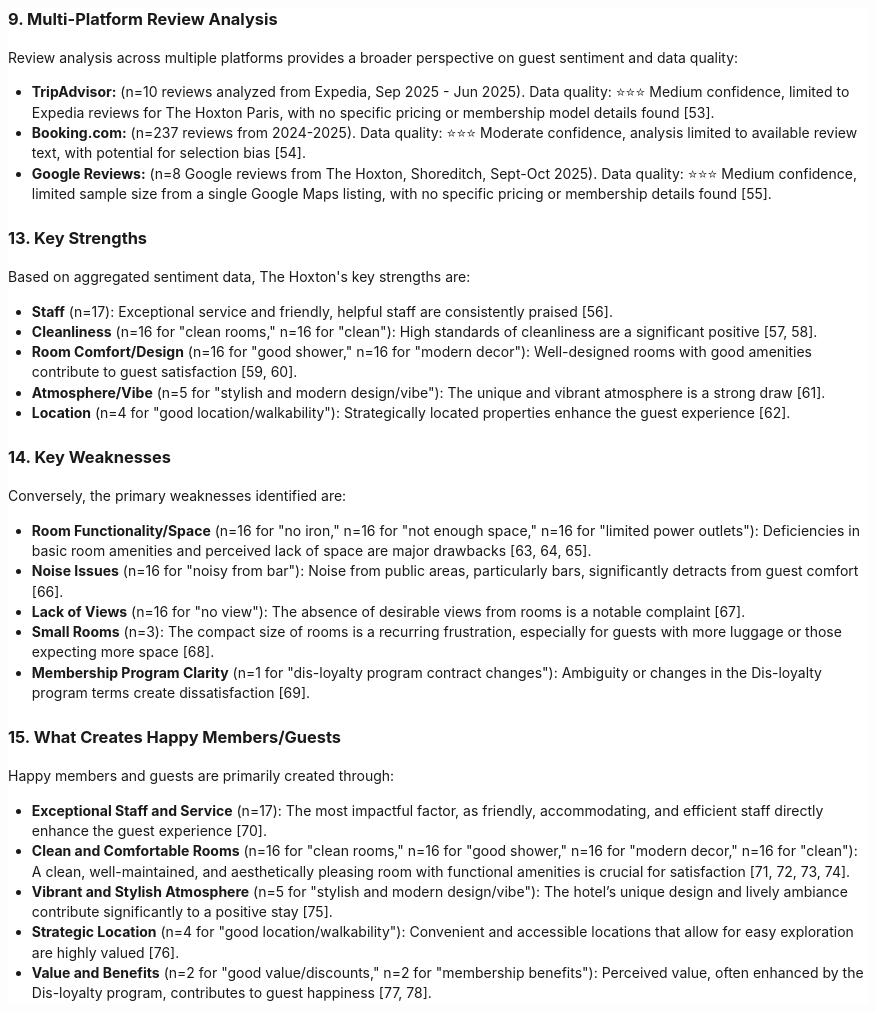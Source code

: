 ### 9. Multi-Platform Review Analysis

Review analysis across multiple platforms provides a broader perspective on guest sentiment and data quality:

*   **TripAdvisor:** (n=10 reviews analyzed from Expedia, Sep 2025 - Jun 2025). Data quality: ⭐⭐⭐ Medium confidence, limited to Expedia reviews for The Hoxton Paris, with no specific pricing or membership model details found [53].
*   **Booking.com:** (n=237 reviews from 2024-2025). Data quality: ⭐⭐⭐ Moderate confidence, analysis limited to available review text, with potential for selection bias [54].
*   **Google Reviews:** (n=8 Google reviews from The Hoxton, Shoreditch, Sept-Oct 2025). Data quality: ⭐⭐⭐ Medium confidence, limited sample size from a single Google Maps listing, with no specific pricing or membership details found [55].

### 13. Key Strengths

Based on aggregated sentiment data, The Hoxton's key strengths are:

*   **Staff** (n=17): Exceptional service and friendly, helpful staff are consistently praised [56].
*   **Cleanliness** (n=16 for "clean rooms," n=16 for "clean"): High standards of cleanliness are a significant positive [57, 58].
*   **Room Comfort/Design** (n=16 for "good shower," n=16 for "modern decor"): Well-designed rooms with good amenities contribute to guest satisfaction [59, 60].
*   **Atmosphere/Vibe** (n=5 for "stylish and modern design/vibe"): The unique and vibrant atmosphere is a strong draw [61].
*   **Location** (n=4 for "good location/walkability"): Strategically located properties enhance the guest experience [62].

### 14. Key Weaknesses

Conversely, the primary weaknesses identified are:

*   **Room Functionality/Space** (n=16 for "no iron," n=16 for "not enough space," n=16 for "limited power outlets"): Deficiencies in basic room amenities and perceived lack of space are major drawbacks [63, 64, 65].
*   **Noise Issues** (n=16 for "noisy from bar"): Noise from public areas, particularly bars, significantly detracts from guest comfort [66].
*   **Lack of Views** (n=16 for "no view"): The absence of desirable views from rooms is a notable complaint [67].
*   **Small Rooms** (n=3): The compact size of rooms is a recurring frustration, especially for guests with more luggage or those expecting more space [68].
*   **Membership Program Clarity** (n=1 for "dis-loyalty program contract changes"): Ambiguity or changes in the Dis-loyalty program terms create dissatisfaction [69].

### 15. What Creates Happy Members/Guests

Happy members and guests are primarily created through:

*   **Exceptional Staff and Service** (n=17): The most impactful factor, as friendly, accommodating, and efficient staff directly enhance the guest experience [70].
*   **Clean and Comfortable Rooms** (n=16 for "clean rooms," n=16 for "good shower," n=16 for "modern decor," n=16 for "clean"): A clean, well-maintained, and aesthetically pleasing room with functional amenities is crucial for satisfaction [71, 72, 73, 74].
*   **Vibrant and Stylish Atmosphere** (n=5 for "stylish and modern design/vibe"): The hotel’s unique design and lively ambiance contribute significantly to a positive stay [75].
*   **Strategic Location** (n=4 for "good location/walkability"): Convenient and accessible locations that allow for easy exploration are highly valued [76].
*   **Value and Benefits** (n=2 for "good value/discounts," n=2 for "membership benefits"): Perceived value, often enhanced by the Dis-loyalty program, contributes to guest happiness [77, 78].
